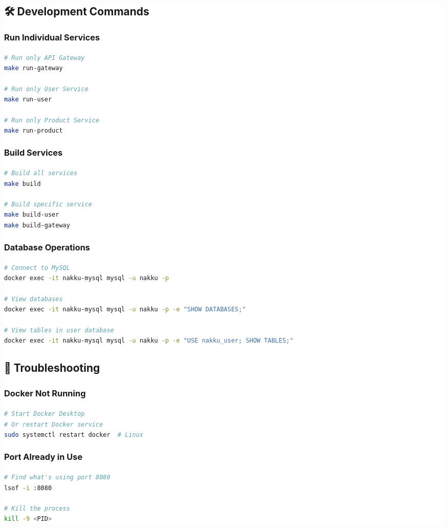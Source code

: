 ## 🛠️ Development Commands

### **Run Individual Services**
```bash
# Run only API Gateway
make run-gateway

# Run only User Service
make run-user

# Run only Product Service
make run-product
```

### **Build Services**
```bash
# Build all services
make build

# Build specific service
make build-user
make build-gateway
```

### **Database Operations**
```bash
# Connect to MySQL
docker exec -it nakku-mysql mysql -u nakku -p

# View databases
docker exec -it nakku-mysql mysql -u nakku -p -e "SHOW DATABASES;"

# View tables in user database
docker exec -it nakku-mysql mysql -u nakku -p -e "USE nakku_user; SHOW TABLES;"
```

## 🚨 Troubleshooting

### **Docker Not Running**
```bash
# Start Docker Desktop
# Or restart Docker service
sudo systemctl restart docker  # Linux
```

### **Port Already in Use**
```bash
# Find what's using port 8080
lsof -i :8080

# Kill the process
kill -9 <PID>
```
